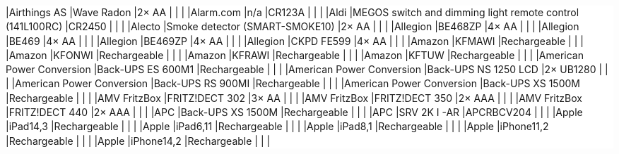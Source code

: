 |Airthings AS                                    |Wave Radon                                                                 |2× AA                     |                                   |                                      |
|Alarm.com                                       |n/a                                                                        |CR123A                    |                                   |                                      |
|Aldi                                            |MEGOS switch and dimming light remote control (141L100RC)                  |CR2450                    |                                   |                                      |
|Alecto                                          |Smoke detector (SMART-SMOKE10)                                             |2× AA                     |                                   |                                      |
|Allegion                                        |BE468ZP                                                                    |4× AA                     |                                   |                                      |
|Allegion                                        |BE469                                                                      |4× AA                     |                                   |                                      |
|Allegion                                        |BE469ZP                                                                    |4× AA                     |                                   |                                      |
|Allegion                                        |CKPD FE599                                                                 |4× AA                     |                                   |                                      |
|Amazon                                          |KFMAWI                                                                     |Rechargeable              |                                   |                                      |
|Amazon                                          |KFONWI                                                                     |Rechargeable              |                                   |                                      |
|Amazon                                          |KFRAWI                                                                     |Rechargeable              |                                   |                                      |
|Amazon                                          |KFTUW                                                                      |Rechargeable              |                                   |                                      |
|American Power Conversion                       |Back-UPS ES 600M1                                                          |Rechargeable              |                                   |                                      |
|American Power Conversion                       |Back-UPS NS 1250 LCD                                                       |2× UB1280                 |                                   |                                      |
|American Power Conversion                       |Back-UPS RS 900MI                                                          |Rechargeable              |                                   |                                      |
|American Power Conversion                       |Back-UPS XS 1500M                                                          |Rechargeable              |                                   |                                      |
|AMV FritzBox                                    |FRITZ!DECT 302                                                             |3× AA                     |                                   |                                      |
|AMV FritzBox                                    |FRITZ!DECT 350                                                             |2× AAA                    |                                   |                                      |
|AMV FritzBox                                    |FRITZ!DECT 440                                                             |2× AAA                    |                                   |                                      |
|APC                                             |Back-UPS XS 1500M                                                          |Rechargeable              |                                   |                                      |
|APC                                             |SRV 2K I -AR                                                               |APCRBCV204                |                                   |                                      |
|Apple                                           |iPad14,3                                                                   |Rechargeable              |                                   |                                      |
|Apple                                           |iPad6,11                                                                   |Rechargeable              |                                   |                                      |
|Apple                                           |iPad8,1                                                                    |Rechargeable              |                                   |                                      |
|Apple                                           |iPhone11,2                                                                 |Rechargeable              |                                   |                                      |
|Apple                                           |iPhone14,2                                                                 |Rechargeable              |                                   |                                      |
